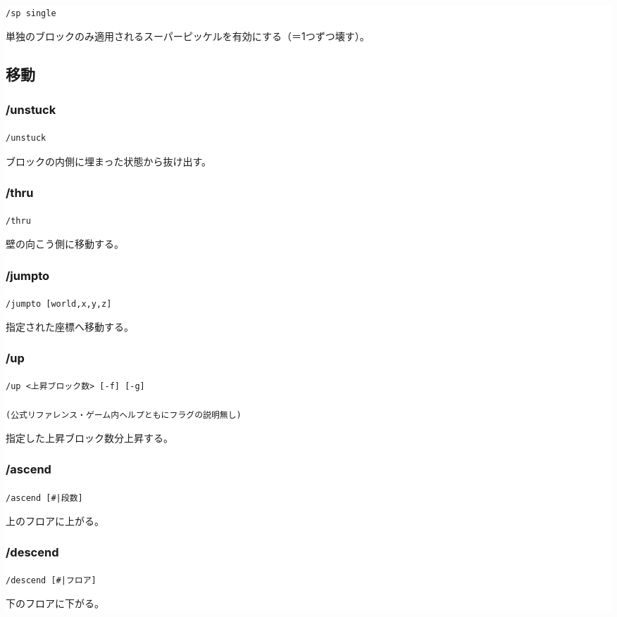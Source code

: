 ```command
/sp single
```

単独のブロックのみ適用されるスーパーピッケルを有効にする（＝1つずつ壊す）。

## 移動

### /unstuck

```command
/unstuck
```

ブロックの内側に埋まった状態から抜け出す。

### /thru

```command
/thru
```

壁の向こう側に移動する。

### /jumpto

```command
/jumpto [world,x,y,z]
```

指定された座標へ移動する。

### /up

```command
/up <上昇ブロック数> [-f] [-g]

(公式リファレンス・ゲーム内ヘルプともにフラグの説明無し)
```

指定した上昇ブロック数分上昇する。

### /ascend

```command
/ascend [#|段数]
```

上のフロアに上がる。

### /descend

```command
/descend [#|フロア]
```

下のフロアに下がる。
